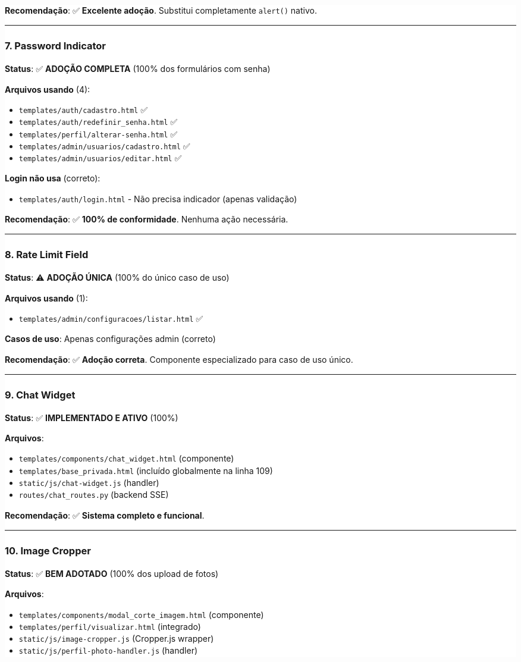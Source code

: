 **Recomendação**: ✅ **Excelente adoção**. Substitui completamente `alert()` nativo.

---

### 7. Password Indicator

**Status**: ✅ **ADOÇÃO COMPLETA** (100% dos formulários com senha)

**Arquivos usando** (4):
- `templates/auth/cadastro.html` ✅
- `templates/auth/redefinir_senha.html` ✅
- `templates/perfil/alterar-senha.html` ✅
- `templates/admin/usuarios/cadastro.html` ✅
- `templates/admin/usuarios/editar.html` ✅

**Login não usa** (correto):
- `templates/auth/login.html` - Não precisa indicador (apenas validação)

**Recomendação**: ✅ **100% de conformidade**. Nenhuma ação necessária.

---

### 8. Rate Limit Field

**Status**: ⚠️ **ADOÇÃO ÚNICA** (100% do único caso de uso)

**Arquivos usando** (1):
- `templates/admin/configuracoes/listar.html` ✅

**Casos de uso**: Apenas configurações admin (correto)

**Recomendação**: ✅ **Adoção correta**. Componente especializado para caso de uso único.

---

### 9. Chat Widget

**Status**: ✅ **IMPLEMENTADO E ATIVO** (100%)

**Arquivos**:
- `templates/components/chat_widget.html` (componente)
- `templates/base_privada.html` (incluído globalmente na linha 109)
- `static/js/chat-widget.js` (handler)
- `routes/chat_routes.py` (backend SSE)

**Recomendação**: ✅ **Sistema completo e funcional**.

---

### 10. Image Cropper

**Status**: ✅ **BEM ADOTADO** (100% dos upload de fotos)

**Arquivos**:
- `templates/components/modal_corte_imagem.html` (componente)
- `templates/perfil/visualizar.html` (integrado)
- `static/js/image-cropper.js` (Cropper.js wrapper)
- `static/js/perfil-photo-handler.js` (handler)
